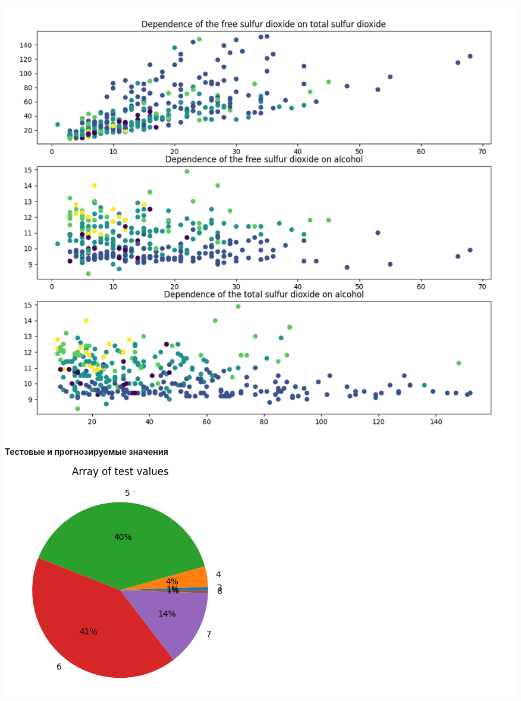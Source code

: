 ![screen_27.png](images/screen_27.png)
</br></br>
**Тестовые и прогнозируемые значения**</br>
![screen_28.png](images/screen_28.png)</br>